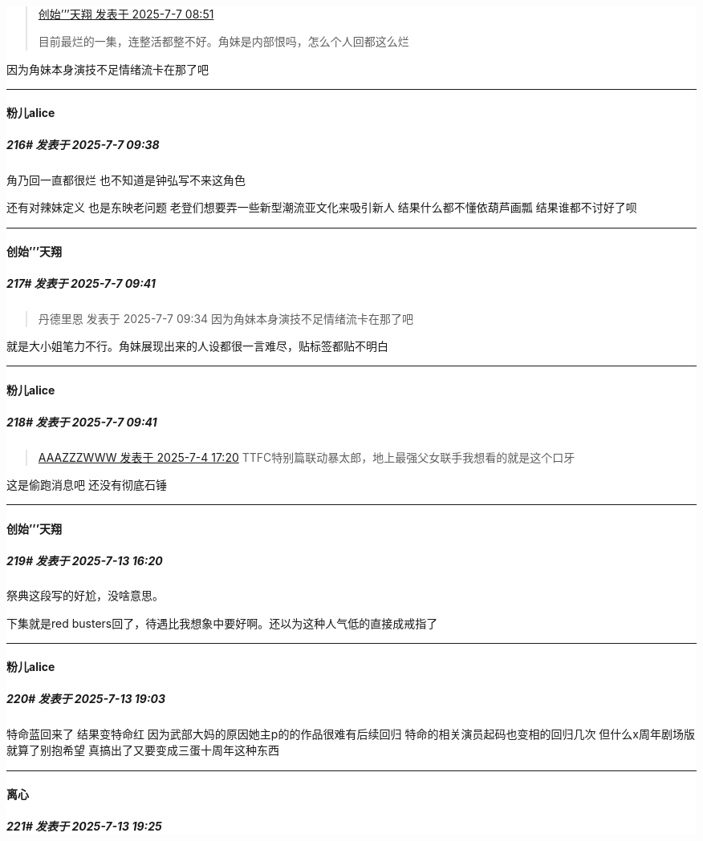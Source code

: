 <blockquote><a href="httphttps://stage1st.com/2b/forum.php?mod=redirect&amp;goto=findpost&amp;pid=68056845&amp;ptid=2208790" target="_blank">创始’’’天翔 发表于 2025-7-7 08:51</a>

目前最烂的一集，连整活都整不好。角妹是内部恨吗，怎么个人回都这么烂</blockquote>
因为角妹本身演技不足情绪流卡在那了吧

*****

####  粉儿alice  
##### 216#       发表于 2025-7-7 09:38

角乃回一直都很烂 也不知道是钟弘写不来这角色

还有对辣妹定义 也是东映老问题 老登们想要弄一些新型潮流亚文化来吸引新人 结果什么都不懂依葫芦画瓢 结果谁都不讨好了呗


*****

####  创始’’’天翔  
##### 217#       发表于 2025-7-7 09:41

<blockquote>丹德里恩 发表于 2025-7-7 09:34
因为角妹本身演技不足情绪流卡在那了吧</blockquote>
就是大小姐笔力不行。角妹展现出来的人设都很一言难尽，贴标签都贴不明白

*****

####  粉儿alice  
##### 218#       发表于 2025-7-7 09:41

<blockquote><a href="httphttps://stage1st.com/2b/forum.php?mod=redirect&amp;goto=findpost&amp;pid=68045872&amp;ptid=2208790" target="_blank">AAAZZZWWW 发表于 2025-7-4 17:20</a>
TTFC特别篇联动暴太郎，地上最强父女联手我想看的就是这个口牙</blockquote>
这是偷跑消息吧 还没有彻底石锤

*****

####  创始’’’天翔  
##### 219#       发表于 2025-7-13 16:20

祭典这段写的好尬，没啥意思。

下集就是red busters回了，待遇比我想象中要好啊。还以为这种人气低的直接成戒指了


*****

####  粉儿alice  
##### 220#       发表于 2025-7-13 19:03

特命蓝回来了 结果变特命红
因为武部大妈的原因她主p的的作品很难有后续回归 特命的相关演员起码也变相的回归几次 但什么x周年剧场版就算了别抱希望 真搞出了又要变成三蛋十周年这种东西


*****

####  离心  
##### 221#       发表于 2025-7-13 19:25
